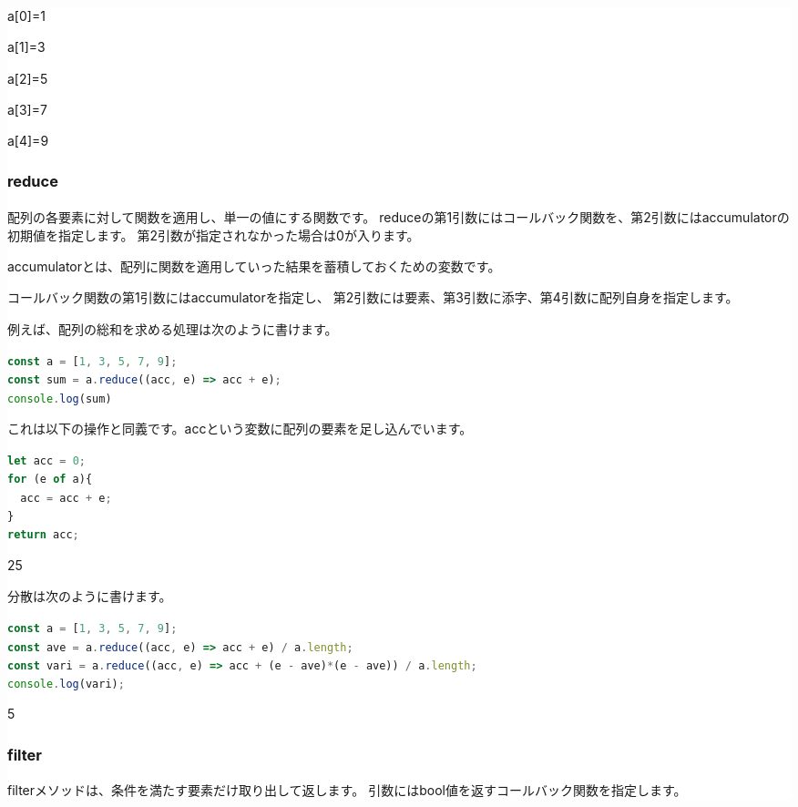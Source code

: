 <div class="output">
  <p>a[0]=1</p>
  <p>a[1]=3</p>
  <p>a[2]=5</p>
  <p>a[3]=7</p>
  <p>a[4]=9</p>
</div>

### reduce

配列の各要素に対して関数を適用し、単一の値にする関数です。
reduceの第1引数にはコールバック関数を、第2引数にはaccumulatorの初期値を指定します。
第2引数が指定されなかった場合は0が入ります。

accumulatorとは、配列に関数を適用していった結果を蓄積しておくための変数です。

コールバック関数の第1引数にはaccumulatorを指定し、
第2引数には要素、第3引数に添字、第4引数に配列自身を指定します。

例えば、配列の総和を求める処理は次のように書けます。

```js
const a = [1, 3, 5, 7, 9];
const sum = a.reduce((acc, e) => acc + e);
console.log(sum)
```

これは以下の操作と同義です。accという変数に配列の要素を足し込んでいます。

```js
let acc = 0;
for (e of a){
  acc = acc + e;
}
return acc;
```

<div class="output">
  <p>25</p>
</div>


分散は次のように書けます。

```js
const a = [1, 3, 5, 7, 9];
const ave = a.reduce((acc, e) => acc + e) / a.length;
const vari = a.reduce((acc, e) => acc + (e - ave)*(e - ave)) / a.length;
console.log(vari);
```

<div class="output">
  <p>5</p>
</div>

### filter

filterメソッドは、条件を満たす要素だけ取り出して返します。
引数にはbool値を返すコールバック関数を指定します。
